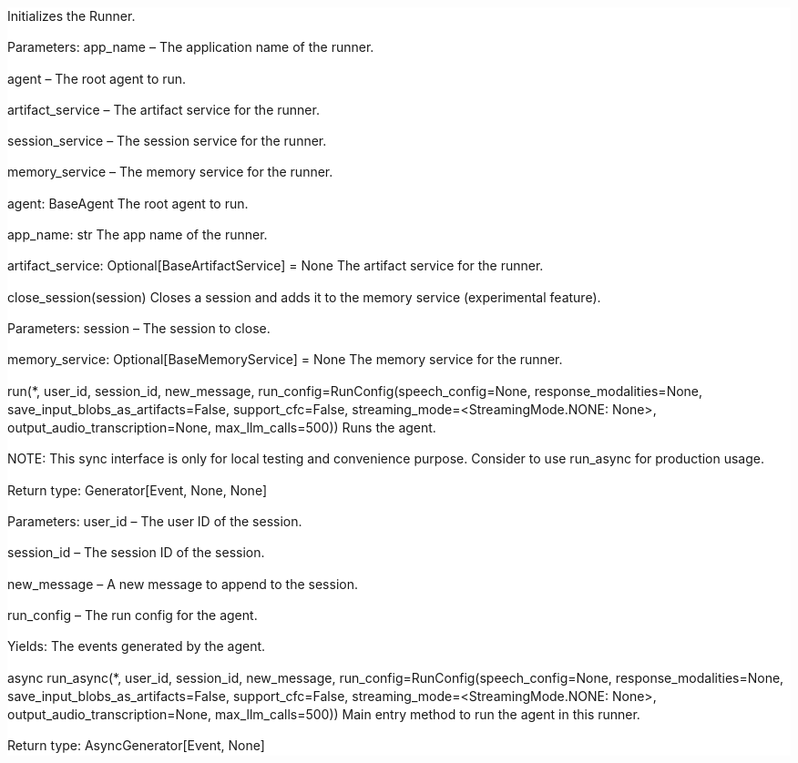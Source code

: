 Initializes the Runner.

Parameters:
app_name – The application name of the runner.

agent – The root agent to run.

artifact_service – The artifact service for the runner.

session_service – The session service for the runner.

memory_service – The memory service for the runner.

agent: BaseAgent
The root agent to run.

app_name: str
The app name of the runner.

artifact_service: Optional[BaseArtifactService] = None
The artifact service for the runner.

close_session(session)
Closes a session and adds it to the memory service (experimental feature).

Parameters:
session – The session to close.

memory_service: Optional[BaseMemoryService] = None
The memory service for the runner.

run(*, user_id, session_id, new_message, run_config=RunConfig(speech_config=None, response_modalities=None, save_input_blobs_as_artifacts=False, support_cfc=False, streaming_mode=<StreamingMode.NONE: None>, output_audio_transcription=None, max_llm_calls=500))
Runs the agent.

NOTE: This sync interface is only for local testing and convenience purpose. Consider to use run_async for production usage.

Return type:
Generator[Event, None, None]

Parameters:
user_id – The user ID of the session.

session_id – The session ID of the session.

new_message – A new message to append to the session.

run_config – The run config for the agent.

Yields:
The events generated by the agent.

async run_async(*, user_id, session_id, new_message, run_config=RunConfig(speech_config=None, response_modalities=None, save_input_blobs_as_artifacts=False, support_cfc=False, streaming_mode=<StreamingMode.NONE: None>, output_audio_transcription=None, max_llm_calls=500))
Main entry method to run the agent in this runner.

Return type:
AsyncGenerator[Event, None]
